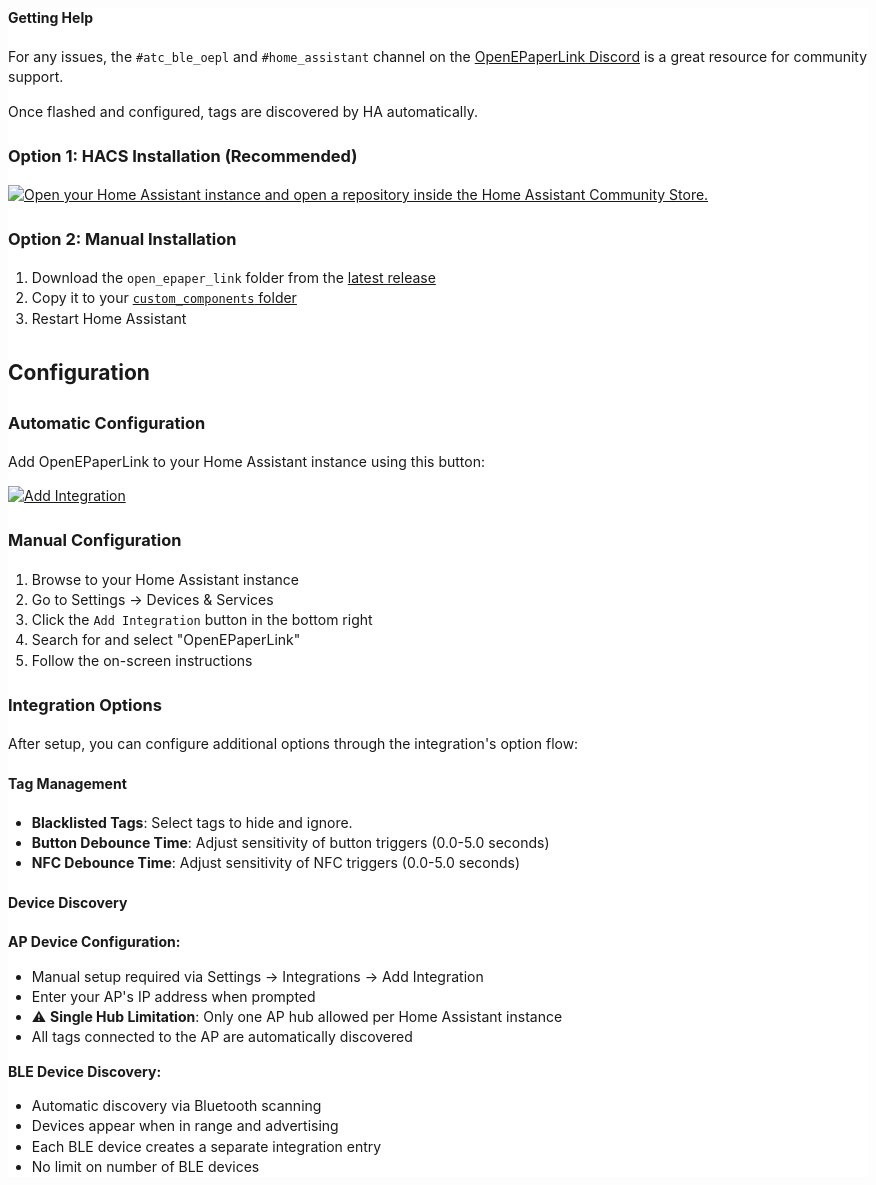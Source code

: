 #### Getting Help
For any issues, the `#atc_ble_oepl` and `#home_assistant` channel on the [OpenEPaperLink Discord](https://discord.com/invite/eRUHt4u5CZ) is a great resource for community support.

Once flashed and configured, tags are discovered by HA automatically.

### Option 1: HACS Installation (Recommended)
[![Open your Home Assistant instance and open a repository inside the Home Assistant Community Store.](https://my.home-assistant.io/badges/hacs_repository.svg)](https://my.home-assistant.io/redirect/hacs_repository/?owner=OpenEpaperLink&repository=Home_Assistant_Integration)

### Option 2: Manual Installation
1. Download the `open_epaper_link` folder from the [latest release](https://github.com/jonasniesner/open_epaper_link_homeassistant/releases/latest)
2. Copy it to your [`custom_components` folder](https://developers.home-assistant.io/docs/creating_integration_file_structure/#where-home-assistant-looks-for-integrations)
3. Restart Home Assistant

## Configuration

### Automatic Configuration
Add OpenEPaperLink to your Home Assistant instance using this button:

[![Add Integration](https://user-images.githubusercontent.com/31328123/189550000-6095719b-ca38-4860-b817-926b19de1b32.png)](https://my.home-assistant.io/redirect/config_flow_start?domain=open_epaper_link)

### Manual Configuration
1. Browse to your Home Assistant instance
2. Go to Settings → Devices & Services
3. Click the `Add Integration` button in the bottom right
4. Search for and select "OpenEPaperLink"
5. Follow the on-screen instructions

### Integration Options
After setup, you can configure additional options through the integration's option flow:

#### Tag Management
- **Blacklisted Tags**: Select tags to hide and ignore.
- **Button Debounce Time**: Adjust sensitivity of button triggers (0.0-5.0 seconds)
- **NFC Debounce Time**: Adjust sensitivity of NFC triggers (0.0-5.0 seconds)

#### Device Discovery

**AP Device Configuration:**
- Manual setup required via Settings → Integrations → Add Integration
- Enter your AP's IP address when prompted
- ⚠️ **Single Hub Limitation**: Only one AP hub allowed per Home Assistant instance
- All tags connected to the AP are automatically discovered

**BLE Device Discovery:**
- Automatic discovery via Bluetooth scanning
- Devices appear when in range and advertising
- Each BLE device creates a separate integration entry
- No limit on number of BLE devices
